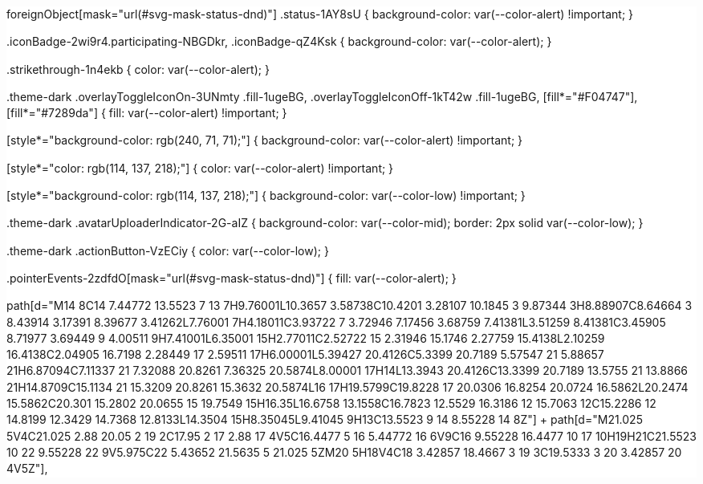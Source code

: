 foreignObject[mask="url(#svg-mask-status-dnd)"] .status-1AY8sU {
  background-color: var(--color-alert) !important;
}

.iconBadge-2wi9r4.participating-NBGDkr,
.iconBadge-qZ4Ksk {
  background-color: var(--color-alert);
}

.strikethrough-1n4ekb {
  color: var(--color-alert);
}

.theme-dark .overlayToggleIconOn-3UNmty .fill-1ugeBG,
.overlayToggleIconOff-1kT42w .fill-1ugeBG,
[fill*="#F04747"],
[fill*="#7289da"] {
  fill: var(--color-alert) !important;
}

[style*="background-color: rgb(240, 71, 71);"] {
  background-color: var(--color-alert) !important;
}

[style*="color: rgb(114, 137, 218);"] {
  color: var(--color-alert) !important;
}

[style*="background-color: rgb(114, 137, 218);"] {
  background-color: var(--color-low) !important;
}

.theme-dark .avatarUploaderIndicator-2G-aIZ {
  background-color: var(--color-mid);
  border: 2px solid var(--color-low);
}

.theme-dark .actionButton-VzECiy {
  color: var(--color-low);
}

.pointerEvents-2zdfdO[mask="url(#svg-mask-status-dnd)"] {
  fill: var(--color-alert);
}

path[d="M14 8C14 7.44772 13.5523 7 13 7H9.76001L10.3657 3.58738C10.4201 3.28107 10.1845 3 9.87344 3H8.88907C8.64664 3 8.43914 3.17391 8.39677 3.41262L7.76001 7H4.18011C3.93722 7 3.72946 7.17456 3.68759 7.41381L3.51259 8.41381C3.45905 8.71977 3.69449 9 4.00511 9H7.41001L6.35001 15H2.77011C2.52722 15 2.31946 15.1746 2.27759 15.4138L2.10259 16.4138C2.04905 16.7198 2.28449 17 2.59511 17H6.00001L5.39427 20.4126C5.3399 20.7189 5.57547 21 5.88657 21H6.87094C7.11337 21 7.32088 20.8261 7.36325 20.5874L8.00001 17H14L13.3943 20.4126C13.3399 20.7189 13.5755 21 13.8866 21H14.8709C15.1134 21 15.3209 20.8261 15.3632 20.5874L16 17H19.5799C19.8228 17 20.0306 16.8254 20.0724 16.5862L20.2474 15.5862C20.301 15.2802 20.0655 15 19.7549 15H16.35L16.6758 13.1558C16.7823 12.5529 16.3186 12 15.7063 12C15.2286 12 14.8199 12.3429 14.7368 12.8133L14.3504 15H8.35045L9.41045 9H13C13.5523 9 14 8.55228 14 8Z"] + path[d="M21.025 5V4C21.025 2.88 20.05 2 19 2C17.95 2 17 2.88 17 4V5C16.4477 5 16 5.44772 16 6V9C16 9.55228 16.4477 10 17 10H19H21C21.5523 10 22 9.55228 22 9V5.975C22 5.43652 21.5635 5 21.025 5ZM20 5H18V4C18 3.42857 18.4667 3 19 3C19.5333 3 20 3.42857 20 4V5Z"],